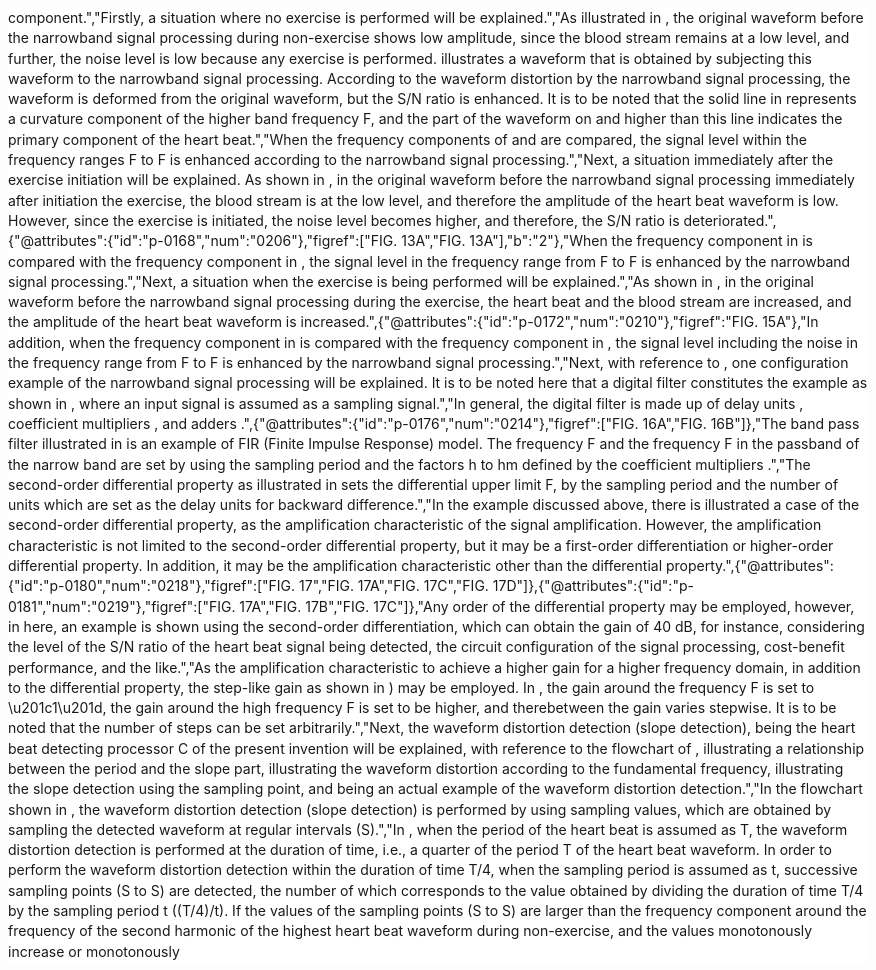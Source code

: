 component.","Firstly, a situation where no exercise is performed will be explained.","As illustrated in , the original waveform before the narrowband signal processing during non-exercise shows low amplitude, since the blood stream remains at a low level, and further, the noise level is low because any exercise is performed.  illustrates a waveform that is obtained by subjecting this waveform to the narrowband signal processing. According to the waveform distortion by the narrowband signal processing, the waveform is deformed from the original waveform, but the S\/N ratio is enhanced. It is to be noted that the solid line in  represents a curvature component of the higher band frequency F, and the part of the waveform on and higher than this line indicates the primary component of the heart beat.","When the frequency components of  and  are compared, the signal level within the frequency ranges F to F is enhanced according to the narrowband signal processing.","Next, a situation immediately after the exercise initiation will be explained. As shown in , in the original waveform before the narrowband signal processing immediately after initiation the exercise, the blood stream is at the low level, and therefore the amplitude of the heart beat waveform is low. However, since the exercise is initiated, the noise level becomes higher, and therefore, the S\/N ratio is deteriorated.",{"@attributes":{"id":"p-0168","num":"0206"},"figref":["FIG. 13A","FIG. 13A"],"b":"2"},"When the frequency component in  is compared with the frequency component in , the signal level in the frequency range from F to F is enhanced by the narrowband signal processing.","Next, a situation when the exercise is being performed will be explained.","As shown in , in the original waveform before the narrowband signal processing during the exercise, the heart beat and the blood stream are increased, and the amplitude of the heart beat waveform is increased.",{"@attributes":{"id":"p-0172","num":"0210"},"figref":"FIG. 15A"},"In addition, when the frequency component in  is compared with the frequency component in , the signal level including the noise in the frequency range from F to F is enhanced by the narrowband signal processing.","Next, with reference to , one configuration example of the narrowband signal processing will be explained. It is to be noted here that a digital filter constitutes the example as shown in , where an input signal is assumed as a sampling signal.","In general, the digital filter is made up of delay units , coefficient multipliers , and adders .",{"@attributes":{"id":"p-0176","num":"0214"},"figref":["FIG. 16A","FIG. 16B"]},"The band pass filter illustrated in  is an example of FIR (Finite Impulse Response) model. The frequency F and the frequency F in the passband of the narrow band are set by using the sampling period and the factors h to hm defined by the coefficient multipliers .","The second-order differential property as illustrated in  sets the differential upper limit F, by the sampling period and the number of units which are set as the delay units for backward difference.","In the example discussed above, there is illustrated a case of the second-order differential property, as the amplification characteristic of the signal amplification. However, the amplification characteristic is not limited to the second-order differential property, but it may be a first-order differentiation or higher-order differential property. In addition, it may be the amplification characteristic other than the differential property.",{"@attributes":{"id":"p-0180","num":"0218"},"figref":["FIG. 17","FIG. 17A","FIG. 17C","FIG. 17D"]},{"@attributes":{"id":"p-0181","num":"0219"},"figref":["FIG. 17A","FIG. 17B","FIG. 17C"]},"Any order of the differential property may be employed, however, in here, an example is shown using the second-order differentiation, which can obtain the gain of 40 dB, for instance, considering the level of the S\/N ratio of the heart beat signal being detected, the circuit configuration of the signal processing, cost-benefit performance, and the like.","As the amplification characteristic to achieve a higher gain for a higher frequency domain, in addition to the differential property, the step-like gain as shown in ) may be employed. In , the gain around the frequency F is set to \u201c1\u201d, the gain around the high frequency F is set to be higher, and therebetween the gain varies stepwise. It is to be noted that the number of steps can be set arbitrarily.","Next, the waveform distortion detection (slope detection), being the heart beat detecting processor C of the present invention will be explained, with reference to the flowchart of ,  illustrating a relationship between the period and the slope part,  illustrating the waveform distortion according to the fundamental frequency,  illustrating the slope detection using the sampling point, and  being an actual example of the waveform distortion detection.","In the flowchart shown in , the waveform distortion detection (slope detection) is performed by using sampling values, which are obtained by sampling the detected waveform at regular intervals (S).","In , when the period of the heart beat is assumed as T, the waveform distortion detection is performed at the duration of time, i.e., a quarter of the period T of the heart beat waveform. In order to perform the waveform distortion detection within the duration of time T\/4, when the sampling period is assumed as t, successive sampling points (S to S) are detected, the number of which corresponds to the value obtained by dividing the duration of time T\/4 by the sampling period t ((T\/4)\/t). If the values of the sampling points (S to S) are larger than the frequency component around the frequency of the second harmonic of the highest heart beat waveform during non-exercise, and the values monotonously increase or monotonously